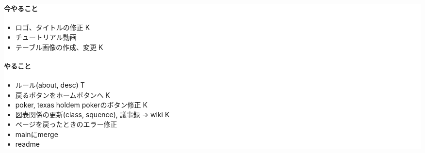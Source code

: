 #### 今やること
- ロゴ、タイトルの修正 K
- チュートリアル動画
- テーブル画像の作成、変更 K

#### やること
- ルール(about, desc) T
- 戻るボタンをホームボタンへ K
- poker, texas holdem pokerのボタン修正 K
- 図表関係の更新(class, squence), 議事録 -> wiki K
- ページを戻ったときのエラー修正
- mainにmerge
- readme
